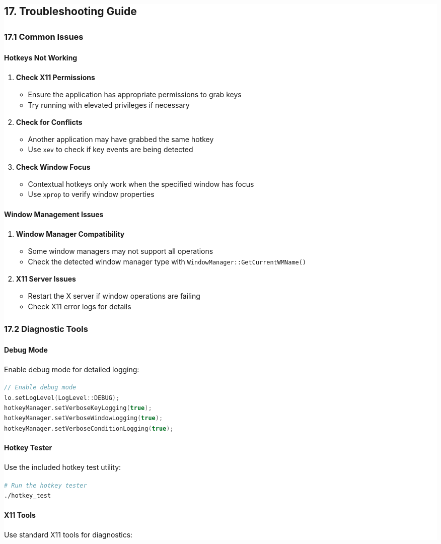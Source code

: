 ## 17. Troubleshooting Guide

### 17.1 Common Issues

#### Hotkeys Not Working

1. **Check X11 Permissions**
   - Ensure the application has appropriate permissions to grab keys
   - Try running with elevated privileges if necessary

2. **Check for Conflicts**
   - Another application may have grabbed the same hotkey
   - Use `xev` to check if key events are being detected

3. **Check Window Focus**
   - Contextual hotkeys only work when the specified window has focus
   - Use `xprop` to verify window properties

#### Window Management Issues

1. **Window Manager Compatibility**
   - Some window managers may not support all operations
   - Check the detected window manager type with `WindowManager::GetCurrentWMName()`

2. **X11 Server Issues**
   - Restart the X server if window operations are failing
   - Check X11 error logs for details

### 17.2 Diagnostic Tools

#### Debug Mode

Enable debug mode for detailed logging:

```cpp
// Enable debug mode
lo.setLogLevel(LogLevel::DEBUG);
hotkeyManager.setVerboseKeyLogging(true);
hotkeyManager.setVerboseWindowLogging(true);
hotkeyManager.setVerboseConditionLogging(true);
```

#### Hotkey Tester

Use the included hotkey test utility:

```bash
# Run the hotkey tester
./hotkey_test
```

#### X11 Tools

Use standard X11 tools for diagnostics:
